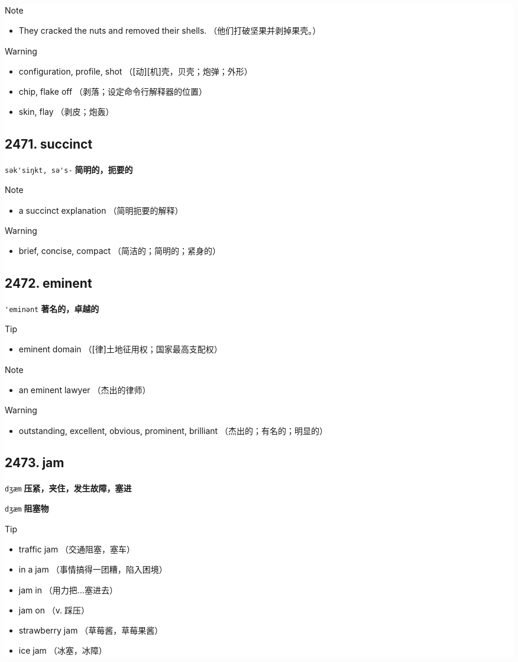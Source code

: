 > [!NOTE]
>
> - They cracked the nuts and removed their shells. （他们打破坚果并剥掉果壳。）
>

> [!WARNING]
>
> - configuration, profile, shot （[动][机]壳，贝壳；炮弹；外形）
>
> - chip, flake off （剥落；设定命令行解释器的位置）
>
> - skin, flay （剥皮；炮轰）
>

## 2471. succinct

`sək'siŋkt, sə's-`  **简明的，扼要的**

> [!NOTE]
>
> - a succinct explanation （简明扼要的解释）
>

> [!WARNING]
>
> - brief, concise, compact （简洁的；简明的；紧身的）
>

## 2472. eminent

`'eminənt`  **著名的，卓越的**

> [!TIP]
>
> - eminent domain （[律]土地征用权；国家最高支配权）
>

> [!NOTE]
>
> - an eminent lawyer （杰出的律师）
>

> [!WARNING]
>
> - outstanding, excellent, obvious, prominent, brilliant （杰出的；有名的；明显的）
>

## 2473. jam

`dʒæm`  **压紧，夹住，发生故障，塞进**

`dʒæm`  **阻塞物**

> [!TIP]
>
> - traffic jam （交通阻塞，塞车）
>
> - in a jam （事情搞得一团糟，陷入困境）
>
> - jam in （用力把…塞进去）
>
> - jam on （v. 踩压）
>
> - strawberry jam （草莓酱，草莓果酱）
>
> - ice jam （冰塞，冰障）
>